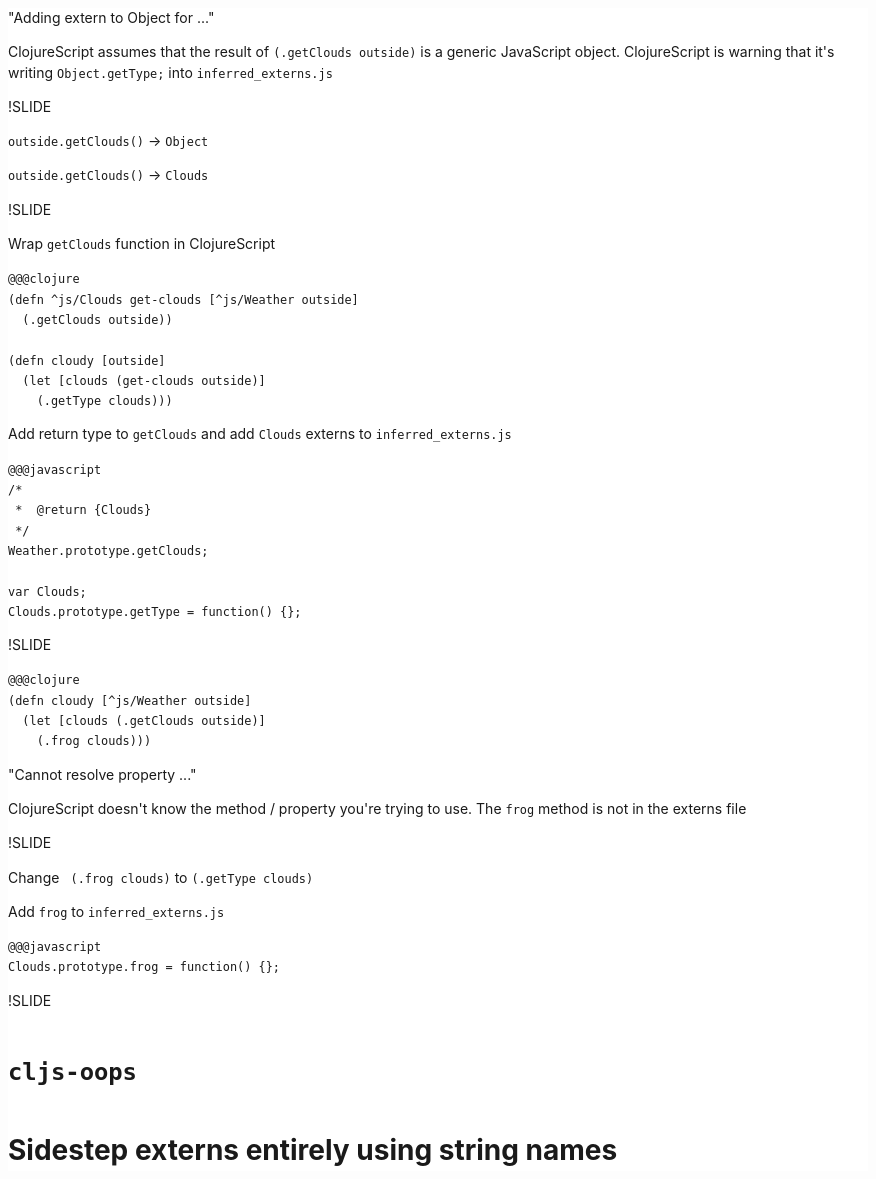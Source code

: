 "Adding extern to Object for ..."

ClojureScript assumes that the result of `(.getClouds outside)` is a generic JavaScript object.
ClojureScript is warning that it's writing `Object.getType;` into `inferred_externs.js`

!SLIDE

`outside.getClouds()` -> `Object`

`outside.getClouds()` -> `Clouds`

!SLIDE

Wrap `getClouds` function in ClojureScript

    @@@clojure
    (defn ^js/Clouds get-clouds [^js/Weather outside]
      (.getClouds outside))

    (defn cloudy [outside]
      (let [clouds (get-clouds outside)]
        (.getType clouds)))

Add return type to `getClouds` and add `Clouds` externs to `inferred_externs.js`

    @@@javascript
    /*
     *  @return {Clouds}
     */
    Weather.prototype.getClouds;

    var Clouds;
    Clouds.prototype.getType = function() {};

!SLIDE

    @@@clojure
    (defn cloudy [^js/Weather outside]
      (let [clouds (.getClouds outside)]
        (.frog clouds)))

"Cannot resolve property ..."

ClojureScript doesn't know the method / property you're trying to use. The `frog` method is not in the externs file

!SLIDE

Change ` (.frog clouds)` to `(.getType clouds)`

Add `frog` to `inferred_externs.js`

    @@@javascript
    Clouds.prototype.frog = function() {};

!SLIDE

# `cljs-oops`
# Sidestep externs entirely using string names
